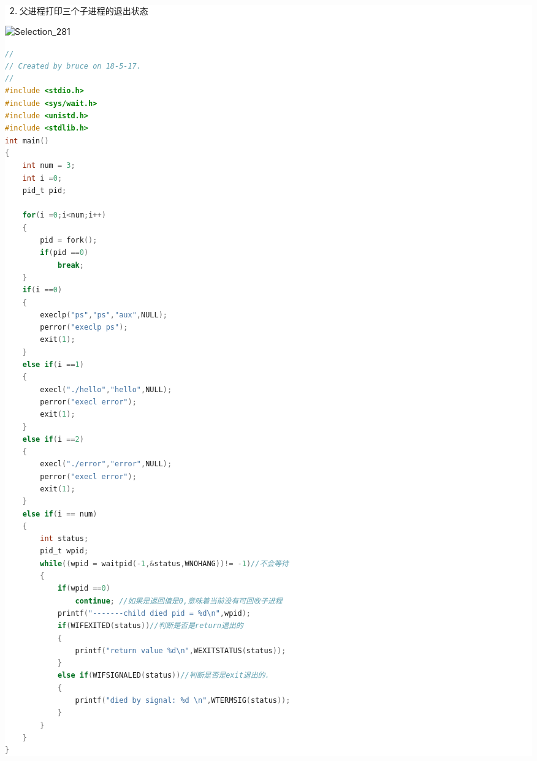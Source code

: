 2. 父进程打印三个子进程的退出状态

![Selection_281](../../../Pictures/Selection_281.bmp)

```c
//
// Created by bruce on 18-5-17.
//
#include <stdio.h>
#include <sys/wait.h>
#include <unistd.h>
#include <stdlib.h>
int main()
{
    int num = 3;
    int i =0;
    pid_t pid;

    for(i =0;i<num;i++)
    {
        pid = fork();
        if(pid ==0)
            break;
    }
    if(i ==0)
    {
        execlp("ps","ps","aux",NULL);
        perror("execlp ps");
        exit(1);
    }
    else if(i ==1)
    {
        execl("./hello","hello",NULL);
        perror("execl error");
        exit(1);
    }
    else if(i ==2)
    {
        execl("./error","error",NULL);
        perror("execl error");
        exit(1);
    }
    else if(i == num)
    {
        int status;
        pid_t wpid;
        while((wpid = waitpid(-1,&status,WNOHANG))!= -1)//不会等待
        {
            if(wpid ==0)
                continue; //如果是返回值是0,意味着当前没有可回收子进程
            printf("-------child died pid = %d\n",wpid);
            if(WIFEXITED(status))//判断是否是return退出的
            {
                printf("return value %d\n",WEXITSTATUS(status));
            }
            else if(WIFSIGNALED(status))//判断是否是exit退出的.
            {
                printf("died by signal: %d \n",WTERMSIG(status));
            }
        }
    }
}

```
